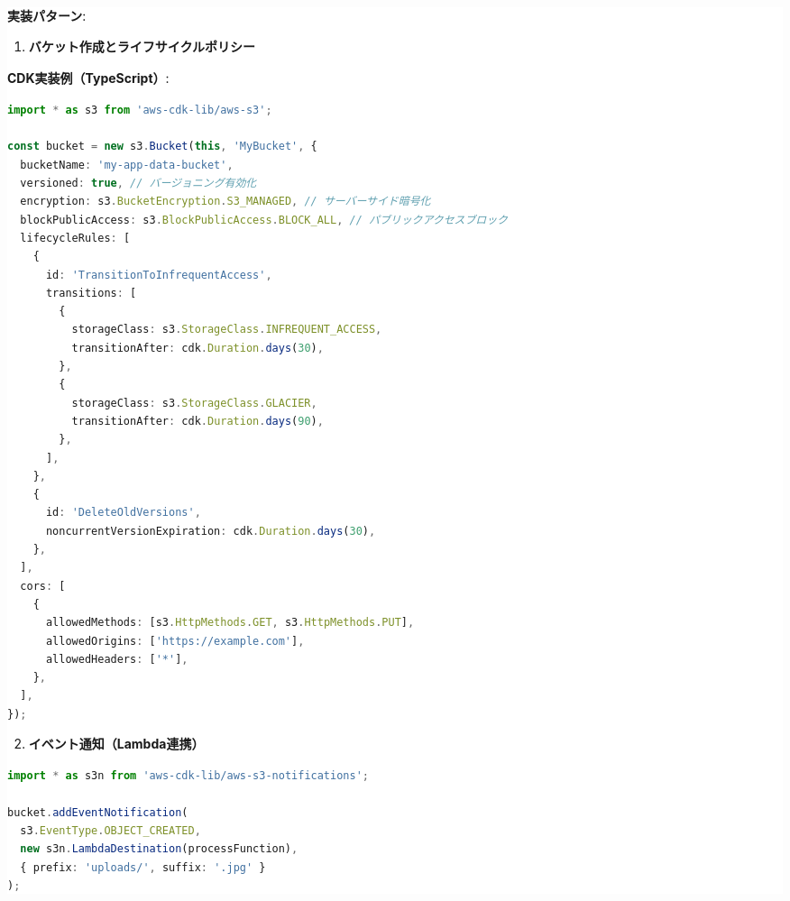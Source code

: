 **実装パターン**:

1. **バケット作成とライフサイクルポリシー**

**CDK実装例（TypeScript）**:
```typescript
import * as s3 from 'aws-cdk-lib/aws-s3';

const bucket = new s3.Bucket(this, 'MyBucket', {
  bucketName: 'my-app-data-bucket',
  versioned: true, // バージョニング有効化
  encryption: s3.BucketEncryption.S3_MANAGED, // サーバーサイド暗号化
  blockPublicAccess: s3.BlockPublicAccess.BLOCK_ALL, // パブリックアクセスブロック
  lifecycleRules: [
    {
      id: 'TransitionToInfrequentAccess',
      transitions: [
        {
          storageClass: s3.StorageClass.INFREQUENT_ACCESS,
          transitionAfter: cdk.Duration.days(30),
        },
        {
          storageClass: s3.StorageClass.GLACIER,
          transitionAfter: cdk.Duration.days(90),
        },
      ],
    },
    {
      id: 'DeleteOldVersions',
      noncurrentVersionExpiration: cdk.Duration.days(30),
    },
  ],
  cors: [
    {
      allowedMethods: [s3.HttpMethods.GET, s3.HttpMethods.PUT],
      allowedOrigins: ['https://example.com'],
      allowedHeaders: ['*'],
    },
  ],
});
```

2. **イベント通知（Lambda連携）**

```typescript
import * as s3n from 'aws-cdk-lib/aws-s3-notifications';

bucket.addEventNotification(
  s3.EventType.OBJECT_CREATED,
  new s3n.LambdaDestination(processFunction),
  { prefix: 'uploads/', suffix: '.jpg' }
);
```
